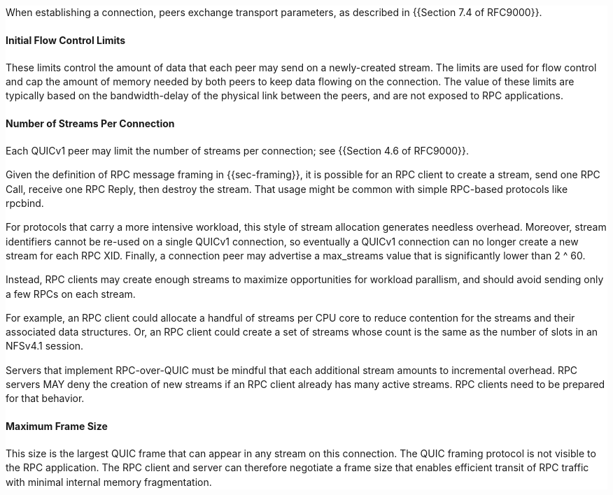 When establishing a connection, peers exchange transport
parameters, as described in {{Section 7.4 of RFC9000}}.

#### Initial Flow Control Limits

These limits control the amount of data that each peer may send
on a newly-created stream. The limits are used for flow control
and cap the amount of memory needed by both peers to keep data
flowing on the connection. The value of these limits are typically
based on the bandwidth-delay of the physical link between the
peers, and are not exposed to RPC applications.

#### Number of Streams Per Connection

Each QUICv1 peer may limit the number of streams per
connection; see {{Section 4.6 of RFC9000}}.

Given the definition of RPC message framing in {{sec-framing}},
it is possible for an RPC client to create a stream, send one
RPC Call, receive one RPC Reply, then destroy the stream. That
usage might be common with simple RPC-based protocols like
rpcbind.

For protocols that carry a more intensive workload, this style of
stream allocation generates needless overhead. Moreover, stream
identifiers cannot be re-used on a single QUICv1 connection,
so eventually a QUICv1 connection can no longer create a new
stream for each RPC XID. Finally, a connection peer may
advertise a max_streams value that is significantly lower than
2 ^ 60.

Instead, RPC clients may create enough streams to maximize
opportunities for workload parallism, and should avoid sending
only a few RPCs on each stream.

For example, an RPC client could allocate a handful of streams
per CPU core to reduce contention for the streams and their
associated data structures. Or, an RPC client could create a
set of streams whose count is the same as the number of slots
in an NFSv4.1 session.

Servers that implement RPC-over-QUIC must be mindful that each
additional stream amounts to incremental overhead. RPC servers
MAY deny the creation of new streams if an RPC client already
has many active streams. RPC clients need to be prepared for
that behavior.

#### Maximum Frame Size

This size is the largest QUIC frame that can appear in any
stream on this connection. The QUIC framing protocol is not
visible to the RPC application. The RPC client and server
can therefore negotiate a frame size that enables efficient
transit of RPC traffic with minimal internal memory
fragmentation.
